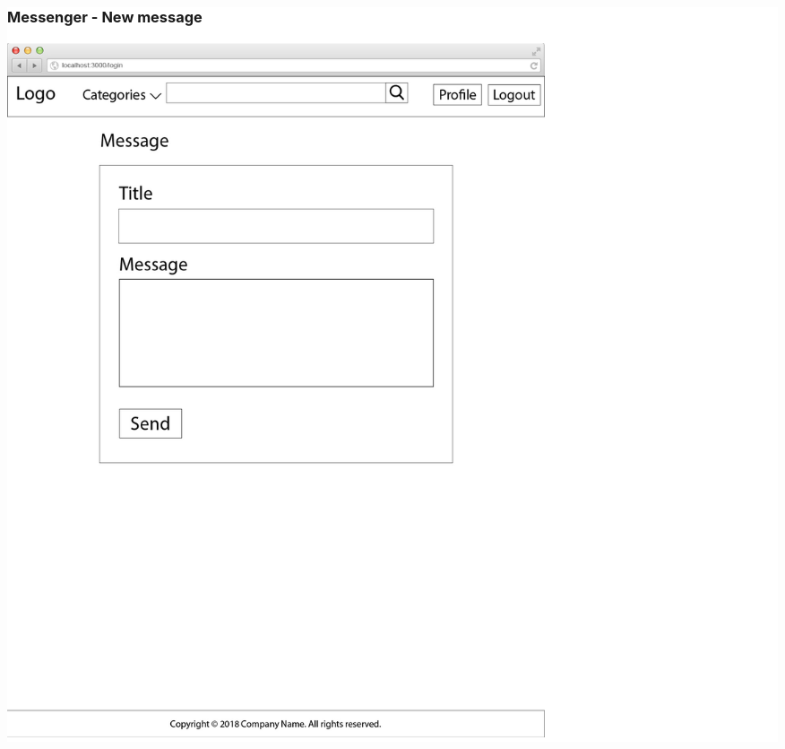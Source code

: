 ### Messenger - New message
<img src="/app/assets/readme/Wireframe-P3/Wireframe-P3-15.jpg" width="600">
